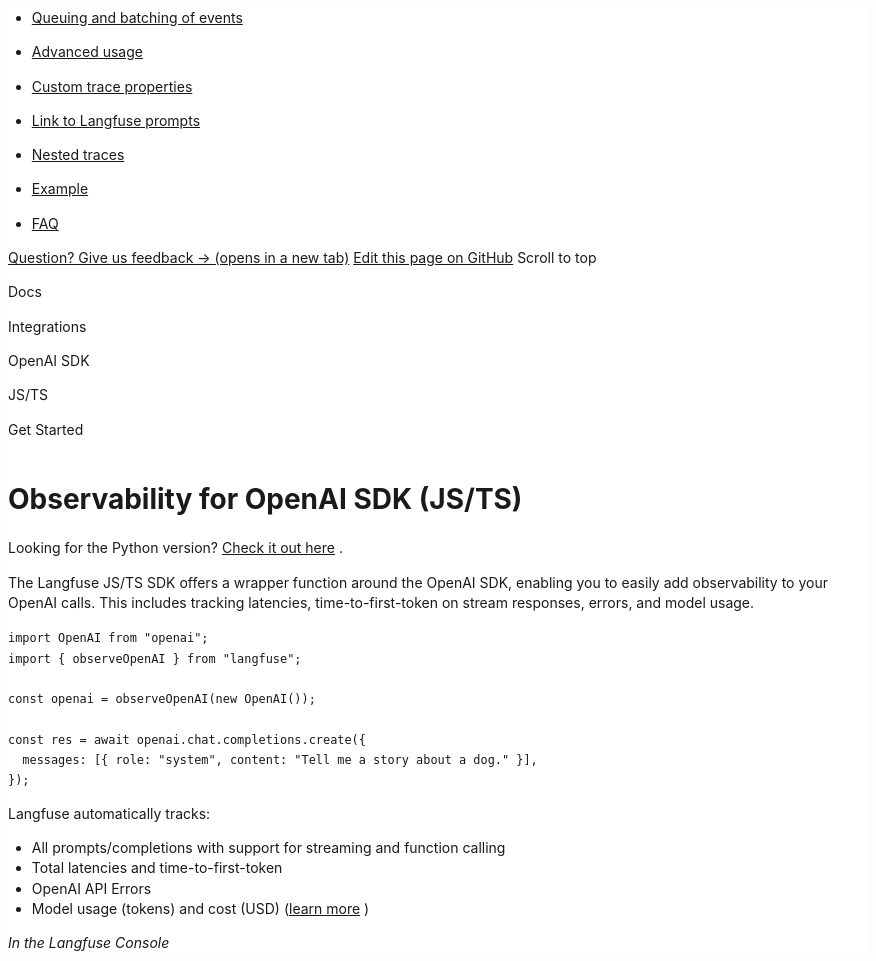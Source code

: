 *   [Queuing and batching of events](#queuing-and-batching-of-events)
    
*   [Advanced usage](#advanced-usage)
    
*   [Custom trace properties](#custom-trace-properties)
    
*   [Link to Langfuse prompts](#link-to-langfuse-prompts)
    
*   [Nested traces](#nested-traces)
    
*   [Example](#example)
    
*   [FAQ](#faq)
    

[Question? Give us feedback → (opens in a new tab)](https://github.com/langfuse/langfuse-docs/issues/new?title=Feedback%20for%20%E2%80%9COSS%20Observability%20for%20OpenAI%20SDK%20(JS%2FTS)%E2%80%9D&labels=feedback)
[Edit this page on GitHub](https://github.com/langfuse/langfuse-docs/tree/main/pages/docs/integrations/openai/js/get-started.mdx)
Scroll to top

Docs

Integrations

OpenAI SDK

JS/TS

Get Started

Observability for OpenAI SDK (JS/TS)
====================================

Looking for the Python version? [Check it out here](/docs/integrations/openai/python/get-started)
.

The Langfuse JS/TS SDK offers a wrapper function around the OpenAI SDK, enabling you to easily add observability to your OpenAI calls. This includes tracking latencies, time-to-first-token on stream responses, errors, and model usage.

    import OpenAI from "openai";
    import { observeOpenAI } from "langfuse";
     
    const openai = observeOpenAI(new OpenAI());
     
    const res = await openai.chat.completions.create({
      messages: [{ role: "system", content: "Tell me a story about a dog." }],
    });

Langfuse automatically tracks:

*   All prompts/completions with support for streaming and function calling
*   Total latencies and time-to-first-token
*   OpenAI API Errors
*   Model usage (tokens) and cost (USD) ([learn more](/docs/model-usage-and-cost)
    )

_In the Langfuse Console_
